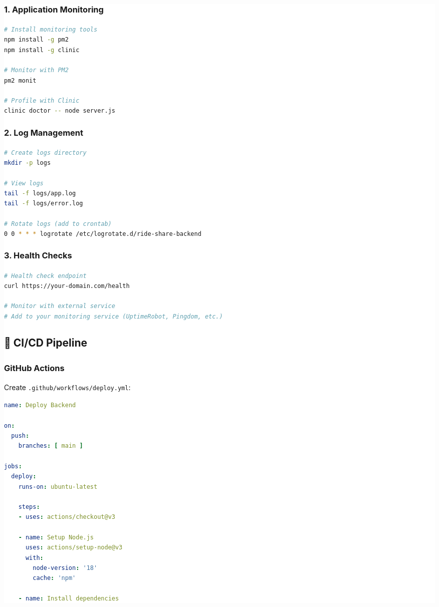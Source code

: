 ### 1. Application Monitoring

```bash
# Install monitoring tools
npm install -g pm2
npm install -g clinic

# Monitor with PM2
pm2 monit

# Profile with Clinic
clinic doctor -- node server.js
```

### 2. Log Management

```bash
# Create logs directory
mkdir -p logs

# View logs
tail -f logs/app.log
tail -f logs/error.log

# Rotate logs (add to crontab)
0 0 * * * logrotate /etc/logrotate.d/ride-share-backend
```

### 3. Health Checks

```bash
# Health check endpoint
curl https://your-domain.com/health

# Monitor with external service
# Add to your monitoring service (UptimeRobot, Pingdom, etc.)
```

## 🔄 CI/CD Pipeline

### GitHub Actions

Create `.github/workflows/deploy.yml`:

```yaml
name: Deploy Backend

on:
  push:
    branches: [ main ]

jobs:
  deploy:
    runs-on: ubuntu-latest
    
    steps:
    - uses: actions/checkout@v3
    
    - name: Setup Node.js
      uses: actions/setup-node@v3
      with:
        node-version: '18'
        cache: 'npm'
    
    - name: Install dependencies
```